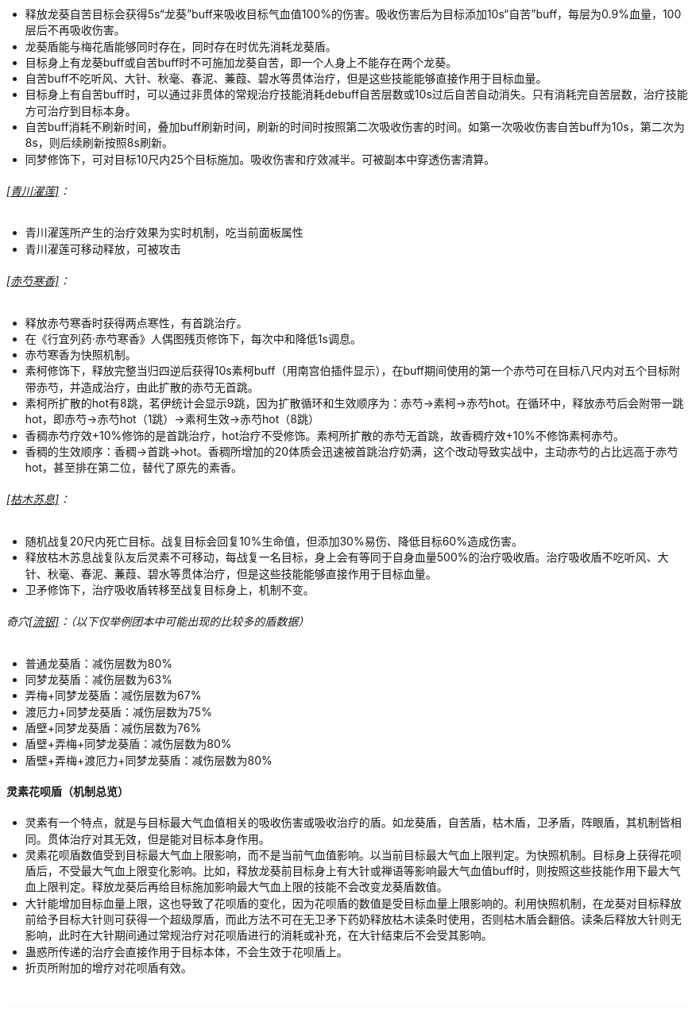 * 释放龙葵自苦目标会获得5s“龙葵”buff来吸收目标气血值100%的伤害。吸收伤害后为目标添加10s“自苦”buff，每层为0.9%血量，100层后不再吸收伤害。
* 龙葵盾能与梅花盾能够同时存在，同时存在时优先消耗龙葵盾。
* 目标身上有龙葵buff或自苦buff时不可施加龙葵自苦，即一个人身上不能存在两个龙葵。
* 自苦buff不吃听风、大针、秋毫、春泥、蒹葭、碧水等贯体治疗，但是这些技能能够直接作用于目标血量。
* 目标身上有自苦buff时，可以通过非贯体的常规治疗技能消耗debuff自苦层数或10s过后自苦自动消失。只有消耗完自苦层数，治疗技能方可治疗到目标本身。
* 自苦buff消耗不刷新时间，叠加buff刷新时间，刷新的时间时按照第二次吸收伤害的时间。如第一次吸收伤害自苦buff为10s，第二次为8s，则后续刷新按照8s刷新。
* 同梦修饰下，可对目标10尺内25个目标施加。吸收伤害和疗效减半。可被副本中穿透伤害清算。

###### [[青川濯莲]](https://www.jx3box.com/app/database/?type=skill&query=27669&level=0)：

* 青川濯莲所产生的治疗效果为实时机制，吃当前面板属性
* 青川濯莲可移动释放，可被攻击

###### [[赤芍寒香]](https://www.jx3box.com/app/database/?type=skill&query=27632&level=0)：

* 释放赤芍寒香时获得两点寒性，有首跳治疗。
* 在《行宜列药·赤芍寒香》人偶图残页修饰下，每次中和降低1s调息。
* 赤芍寒香为快照机制。
* 素柯修饰下，释放完整当归四逆后获得10s素柯buff（用南宫伯插件显示），在buff期间使用的第一个赤芍可在目标八尺内对五个目标附带赤芍，并造成治疗，由此扩散的赤芍无首跳。
* 素柯所扩散的hot有8跳，茗伊统计会显示9跳，因为扩散循环和生效顺序为：赤芍→素柯→赤芍hot。在循环中，释放赤芍后会附带一跳hot，即赤芍→赤芍hot（1跳）→素柯生效→赤芍hot（8跳）
* 香稠赤芍疗效+10%修饰的是首跳治疗，hot治疗不受修饰。素柯所扩散的赤芍无首跳，故香稠疗效+10%不修饰素柯赤芍。
* 香稠的生效顺序：香稠→首跳→hot。香稠所增加的20体质会迅速被首跳治疗奶满，这个改动导致实战中，主动赤芍的占比远高于赤芍hot，甚至排在第二位，替代了原先的素香。

###### [[枯木苏息]](https://www.jx3box.com/app/database/?type=skill&query=27675&level=1)：

* 随机战复20尺内死亡目标。战复目标会回复10%生命值，但添加30%易伤、降低目标60%造成伤害。
* 释放枯木苏息战复队友后灵素不可移动，每战复一名目标，身上会有等同于自身血量500%的治疗吸收盾。治疗吸收盾不吃听风、大针、秋毫、春泥、蒹葭、碧水等贯体治疗，但是这些技能能够直接作用于目标血量。
* 卫矛修饰下，治疗吸收盾转移至战复目标身上，机制不变。

###### 奇穴[[流银]](https://www.jx3box.com/app/database/?type=skill&query=34691&level=1)：（以下仅举例团本中可能出现的比较多的盾数据）

* 普通龙葵盾：减伤层数为80%
* 同梦龙葵盾：减伤层数为63%
* 弄梅+同梦龙葵盾：减伤层数为67%
* 渡厄力+同梦龙葵盾：减伤层数为75%
* 盾壁+同梦龙葵盾：减伤层数为76%
* 盾壁+弄梅+同梦龙葵盾：减伤层数为80%
* 盾壁+弄梅+渡厄力+同梦龙葵盾：减伤层数为80%

#### 灵素花呗盾（机制总览）

* 灵素有一个特点，就是与目标最大气血值相关的吸收伤害或吸收治疗的盾。如龙葵盾，自苦盾，枯木盾，卫矛盾，阵眼盾，其机制皆相同。贯体治疗对其无效，但是能对目标本身作用。
* 灵素花呗盾数值受到目标最大气血上限影响，而不是当前气血值影响。以当前目标最大气血上限判定。为快照机制。目标身上获得花呗盾后，不受最大气血上限变化影响。比如，释放龙葵前目标身上有大针或禅语等影响最大气血值buff时，则按照这些技能作用下最大气血上限判定。释放龙葵后再给目标施加影响最大气血上限的技能不会改变龙葵盾数值。
* 大针能增加目标血量上限，这也导致了花呗盾的变化，因为花呗盾的数值是受目标血量上限影响的。利用快照机制，在龙葵对目标释放前给予目标大针则可获得一个超级厚盾，而此方法不可在无卫矛下药奶释放枯木读条时使用，否则枯木盾会翻倍。读条后释放大针则无影响，此时在大针期间通过常规治疗对花呗盾进行的消耗或补充，在大针结束后不会受其影响。
* 蛊惑所传递的治疗会直接作用于目标本体，不会生效于花呗盾上。
* 折页所附加的增疗对花呗盾有效。

‍
